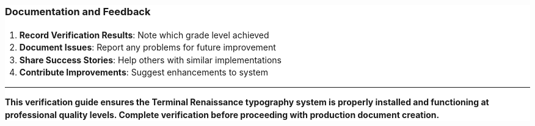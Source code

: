 ### Documentation and Feedback
1. **Record Verification Results**: Note which grade level achieved
2. **Document Issues**: Report any problems for future improvement
3. **Share Success Stories**: Help others with similar implementations
4. **Contribute Improvements**: Suggest enhancements to system

---

**This verification guide ensures the Terminal Renaissance typography system is properly installed and functioning at professional quality levels. Complete verification before proceeding with production document creation.**